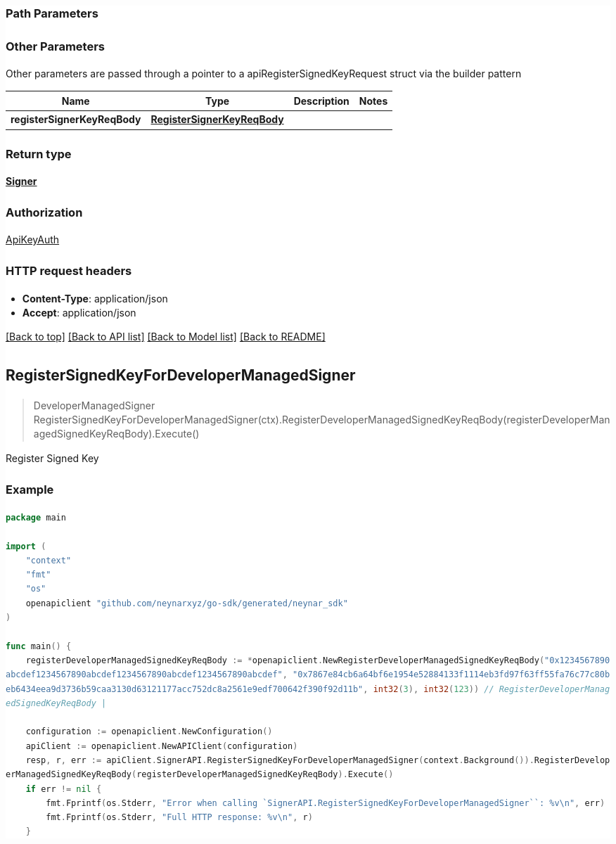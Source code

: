 ### Path Parameters



### Other Parameters

Other parameters are passed through a pointer to a apiRegisterSignedKeyRequest struct via the builder pattern


Name | Type | Description  | Notes
------------- | ------------- | ------------- | -------------
 **registerSignerKeyReqBody** | [**RegisterSignerKeyReqBody**](RegisterSignerKeyReqBody.md) |  | 

### Return type

[**Signer**](Signer.md)

### Authorization

[ApiKeyAuth](../README.md#ApiKeyAuth)

### HTTP request headers

- **Content-Type**: application/json
- **Accept**: application/json

[[Back to top]](#) [[Back to API list]](../README.md#documentation-for-api-endpoints)
[[Back to Model list]](../README.md#documentation-for-models)
[[Back to README]](../README.md)


## RegisterSignedKeyForDeveloperManagedSigner

> DeveloperManagedSigner RegisterSignedKeyForDeveloperManagedSigner(ctx).RegisterDeveloperManagedSignedKeyReqBody(registerDeveloperManagedSignedKeyReqBody).Execute()

Register Signed Key



### Example

```go
package main

import (
	"context"
	"fmt"
	"os"
	openapiclient "github.com/neynarxyz/go-sdk/generated/neynar_sdk"
)

func main() {
	registerDeveloperManagedSignedKeyReqBody := *openapiclient.NewRegisterDeveloperManagedSignedKeyReqBody("0x1234567890abcdef1234567890abcdef1234567890abcdef1234567890abcdef", "0x7867e84cb6a64bf6e1954e52884133f1114eb3fd97f63ff55fa76c77c80beb6434eea9d3736b59caa3130d63121177acc752dc8a2561e9edf700642f390f92d11b", int32(3), int32(123)) // RegisterDeveloperManagedSignedKeyReqBody | 

	configuration := openapiclient.NewConfiguration()
	apiClient := openapiclient.NewAPIClient(configuration)
	resp, r, err := apiClient.SignerAPI.RegisterSignedKeyForDeveloperManagedSigner(context.Background()).RegisterDeveloperManagedSignedKeyReqBody(registerDeveloperManagedSignedKeyReqBody).Execute()
	if err != nil {
		fmt.Fprintf(os.Stderr, "Error when calling `SignerAPI.RegisterSignedKeyForDeveloperManagedSigner``: %v\n", err)
		fmt.Fprintf(os.Stderr, "Full HTTP response: %v\n", r)
	}
```